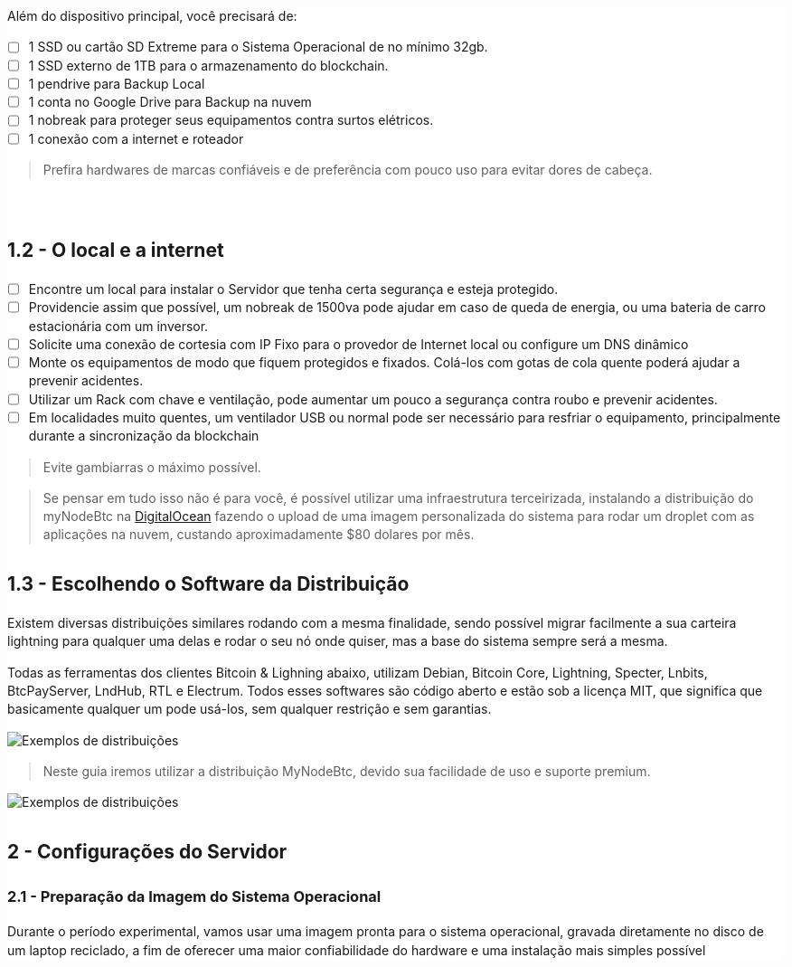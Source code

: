 Além do dispositivo principal, você precisará de:
  - [ ] 1 SSD ou cartão SD Extreme para o Sistema Operacional de no mínimo 32gb.
  - [ ] 1 SSD externo de 1TB para o armazenamento do blockchain.
  - [ ] 1 pendrive para Backup Local
  - [ ] 1 conta no Google Drive para Backup na nuvem
  - [ ] 1 nobreak para proteger seus equipamentos contra surtos elétricos.
  - [ ] 1 conexão com a internet e roteador
 
>Prefira hardwares de marcas confiáveis e de preferência com pouco uso para evitar dores de cabeça. 


 
## 1.2 - O local e a internet
  - [ ] Encontre um local para instalar o Servidor que tenha certa segurança e esteja protegido.
  - [ ] Providencie assim que possível, um nobreak de 1500va pode ajudar em caso de queda de energia, ou uma bateria de carro estacionária com um inversor. 
  - [ ] Solicite uma conexão de cortesia com IP Fixo para o provedor de Internet local ou configure um DNS dinâmico  
  - [ ] Monte os equipamentos de modo que fiquem protegidos e fixados. Colá-los com gotas de cola quente poderá ajudar a prevenir acidentes. 
  - [ ] Utilizar um Rack com chave e ventilação, pode aumentar um pouco a segurança contra roubo e prevenir acidentes. 
  - [ ] Em localidades muito quentes, um ventilador USB ou normal pode ser necessário para resfriar o equipamento, principalmente durante a sincronização da blockchain

>Evite gambiarras o máximo possível.

>Se pensar em tudo isso não é para você, é possível utilizar uma infraestrutura terceirizada, instalando a distribuição do myNodeBtc na [DigitalOcean](https://digitalocean.com) fazendo o upload de uma imagem personalizada do sistema para rodar um droplet com as aplicações na nuvem, custando aproximadamente $80 dolares por mês. 

 
 ## 1.3 - Escolhendo o Software da Distribuição
Existem diversas distribuições similares rodando com a mesma finalidade, sendo possível migrar facilmente a sua carteira lightning para qualquer uma delas e rodar o seu nó onde quiser, mas a base do sistema sempre será a mesma. 

Todas as ferramentas dos clientes Bitcoin & Lighning abaixo, utilizam Debian, Bitcoin Core, Lightning, Specter, Lnbits, BtcPayServer, LndHub, RTL e Electrum. Todos esses softwares são código aberto e estão sob a licença MIT, que significa que basicamente qualquer um pode usá-los, sem qualquer restrição e sem garantias.

![Exemplos de distribuições](images/image03.png)

>Neste guia iremos utilizar a distribuição MyNodeBtc, devido sua facilidade de uso e suporte premium.  
 
![Exemplos de distribuições](images/image05.png)
 
## 2 - Configurações do Servidor

### 2.1 - Preparação da Imagem do Sistema Operacional
Durante o período experimental, vamos usar uma imagem pronta para o sistema operacional, gravada diretamente no disco de um laptop reciclado, a fim de oferecer uma maior confiabilidade do hardware e uma instalação mais simples possível
